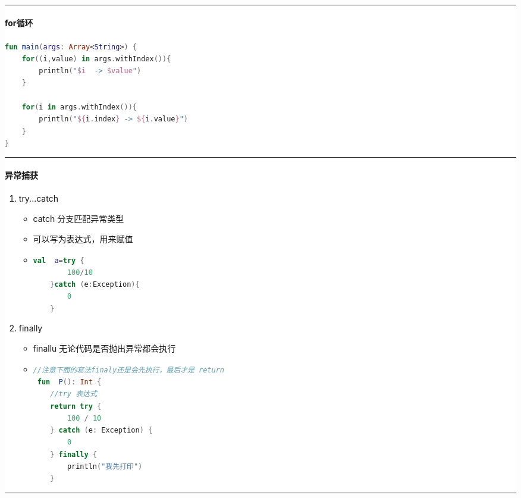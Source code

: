

---

#### for循环

```kotlin
fun main(args: Array<String>) {
    for((i,value) in args.withIndex()){
        println("$i  -> $value")
    }

    for(i in args.withIndex()){
        println("${i.index} -> ${i.value}")
    }
}
```



---

#### 异常捕获

1. try...catch

   - catch 分支匹配异常类型

   - 可以写为表达式，用来赋值

   - ```kotlin
     val  a=try {
             100/10
         }catch (e:Exception){
             0
         }
     ```

2. finally

   - finallu 无论代码是否抛出异常都会执行

   - ```kotlin
     //注意下面的寫法finaly还是会先执行，最后才是 return
      fun  P(): Int {
         //try 表达式
         return try {
             100 / 10
         } catch (e: Exception) {
             0
         } finally {
             println("我先打印")
         }
     ```

---

